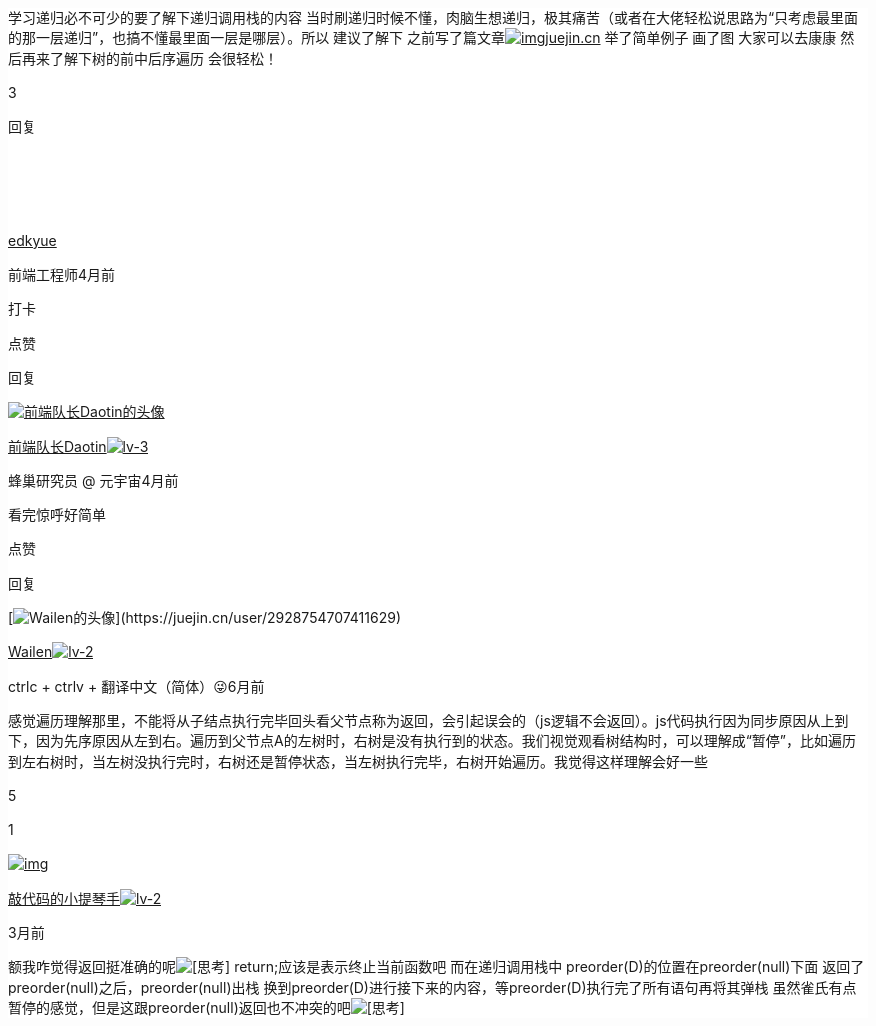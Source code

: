 学习递归必不可少的要了解下递归调用栈的内容 当时刷递归时候不懂，肉脑生想递归，极其痛苦（或者在大佬轻松说思路为“只考虑最里面的那一层递归”，也搞不懂最里面一层是哪层）。所以 建议了解下 之前写了篇文章[![img](https://lf3-cdn-tos.bytescm.com/obj/static/xitu_juejin_web/3f843e8626a3844c624fb596dddd9674.svg)juejin.cn](https://juejin.cn/post/7016324095843237901) 举了简单例子 画了图 大家可以去康康 然后再来了解下树的前中后序遍历 会很轻松！

3

回复

[![edkyue的头像](data:image/png;base64,iVBORw0KGgoAAAANSUhEUgAAADwAAAA8AQMAAAAAMksxAAAAA1BMVEUAAACnej3aAAAAAXRSTlMAQObYZgAAAA5JREFUKM9jGAWjAAcAAAIcAAE27nY6AAAAAElFTkSuQmCC)](https://juejin.cn/user/2638470782924968)

[edkyue](https://juejin.cn/user/2638470782924968)

前端工程师4月前

打卡

点赞

回复

[![前端队长Daotin的头像](https://p3-passport.byteacctimg.com/img/user-avatar/394ee9cb1dd431221b4e11e0c1eb039d~300x300.image)](https://juejin.cn/user/2084329777534216)

[前端队长Daotin![lv-3](https://lf3-cdn-tos.bytescm.com/obj/static/xitu_juejin_web/e108c685147dfe1fb03d4a37257fb417.svg)](https://juejin.cn/user/2084329777534216)

蜂巢研究员 @ 元宇宙4月前

看完惊呼好简单

点赞

回复

[![Wailen的头像](https://p9-juejin.byteimg.com/tos-cn-i-k3u1fbpfcp/400d8d24b31e4938a8e3a1311b2bd8dc~tplv-k3u1fbpfcp-no-mark:100:100:100:100.awebp?)](https://juejin.cn/user/2928754707411629)

[Wailen![lv-2](https://lf3-cdn-tos.bytescm.com/obj/static/xitu_juejin_web/f597b88d22ce5370bd94495780459040.svg)](https://juejin.cn/user/2928754707411629)

ctrlc + ctrlv + 翻译中文（简体）😜6月前

感觉遍历理解那里，不能将从子结点执行完毕回头看父节点称为返回，会引起误会的（js逻辑不会返回）。js代码执行因为同步原因从上到下，因为先序原因从左到右。遍历到父节点A的左树时，右树是没有执行到的状态。我们视觉观看树结构时，可以理解成“暂停”，比如遍历到左右树时，当左树没执行完时，右树还是暂停状态，当左树执行完毕，右树开始遍历。我觉得这样理解会好一些

5

1

[![img](https://p6-passport.byteacctimg.com/img/user-avatar/04b6e7f7165675b6b6da949513fecaaa~300x300.image)](https://juejin.cn/user/18064101621133)

[敲代码的小提琴手![lv-2](https://lf3-cdn-tos.bytescm.com/obj/static/xitu_juejin_web/f597b88d22ce5370bd94495780459040.svg)](https://juejin.cn/user/18064101621133)

3月前

额我咋觉得返回挺准确的呢![[思考]](https://lf3-cdn-tos.bytescm.com/obj/static/xitu_juejin_web/img/jj_emoji_15.f58c082.png) return;应该是表示终止当前函数吧 而在递归调用栈中 preorder(D)的位置在preorder(null)下面 返回了preorder(null)之后，preorder(null)出栈 换到preorder(D)进行接下来的内容，等preorder(D)执行完了所有语句再将其弹栈 虽然雀氏有点暂停的感觉，但是这跟preorder(null)返回也不冲突的吧![[思考]](https://lf3-cdn-tos.bytescm.com/obj/static/xitu_juejin_web/img/jj_emoji_15.f58c082.png)
